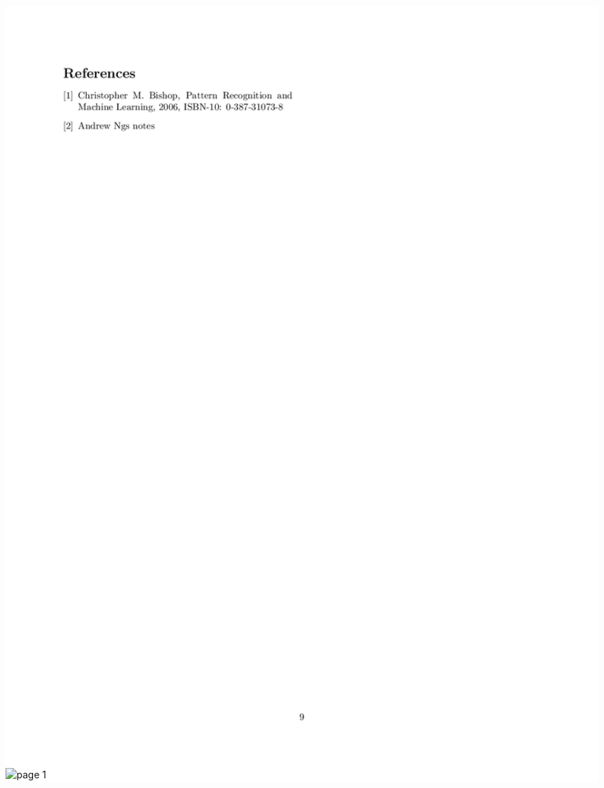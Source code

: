 <img src="img/doc-8.jpg" alt="page 1" width="100%"/>
<img src="img/doc-9.jpg" alt="page 1" width="100%"/>
